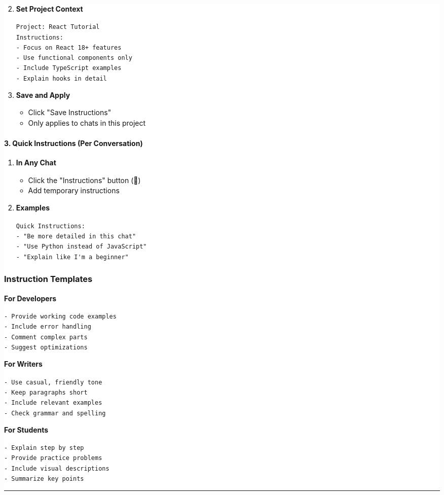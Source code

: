 2. **Set Project Context**
   ```
   Project: React Tutorial
   Instructions:
   - Focus on React 18+ features
   - Use functional components only
   - Include TypeScript examples
   - Explain hooks in detail
   ```

3. **Save and Apply**
   - Click "Save Instructions"
   - Only applies to chats in this project

#### 3. Quick Instructions (Per Conversation)

1. **In Any Chat**
   - Click the "Instructions" button (📝)
   - Add temporary instructions

2. **Examples**
   ```
   Quick Instructions:
   - "Be more detailed in this chat"
   - "Use Python instead of JavaScript"
   - "Explain like I'm a beginner"
   ```

### Instruction Templates

**For Developers**
```
- Provide working code examples
- Include error handling
- Comment complex parts
- Suggest optimizations
```

**For Writers**
```
- Use casual, friendly tone
- Keep paragraphs short
- Include relevant examples
- Check grammar and spelling
```

**For Students**
```
- Explain step by step
- Provide practice problems
- Include visual descriptions
- Summarize key points
```

---
